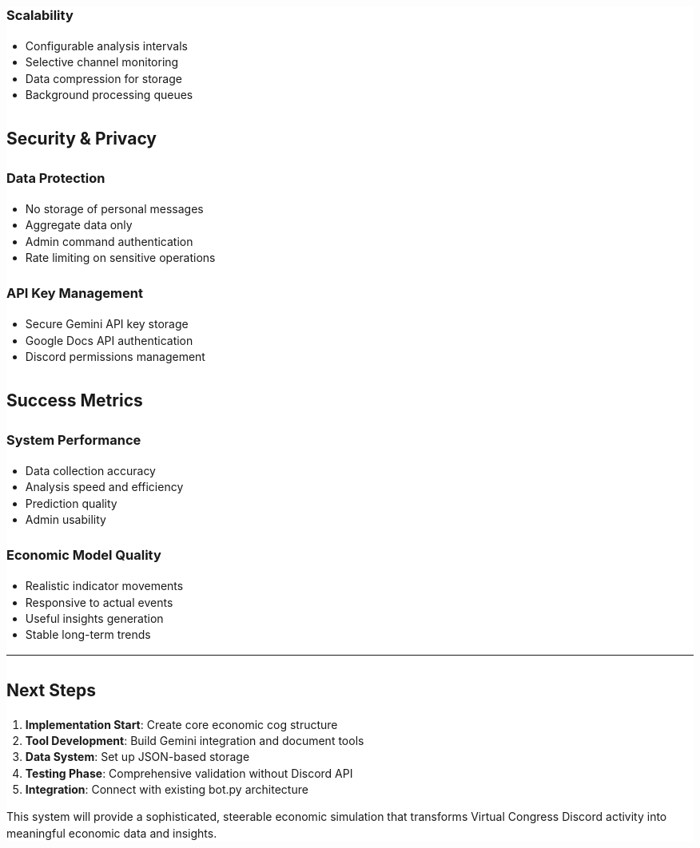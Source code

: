 ### Scalability
- Configurable analysis intervals
- Selective channel monitoring
- Data compression for storage
- Background processing queues

## Security & Privacy

### Data Protection
- No storage of personal messages
- Aggregate data only
- Admin command authentication
- Rate limiting on sensitive operations

### API Key Management
- Secure Gemini API key storage
- Google Docs API authentication
- Discord permissions management

## Success Metrics

### System Performance
- Data collection accuracy
- Analysis speed and efficiency
- Prediction quality
- Admin usability

### Economic Model Quality
- Realistic indicator movements
- Responsive to actual events
- Useful insights generation
- Stable long-term trends

---

## Next Steps

1. **Implementation Start**: Create core economic cog structure
2. **Tool Development**: Build Gemini integration and document tools
3. **Data System**: Set up JSON-based storage
4. **Testing Phase**: Comprehensive validation without Discord API
5. **Integration**: Connect with existing bot.py architecture

This system will provide a sophisticated, steerable economic simulation that transforms Virtual Congress Discord activity into meaningful economic data and insights.